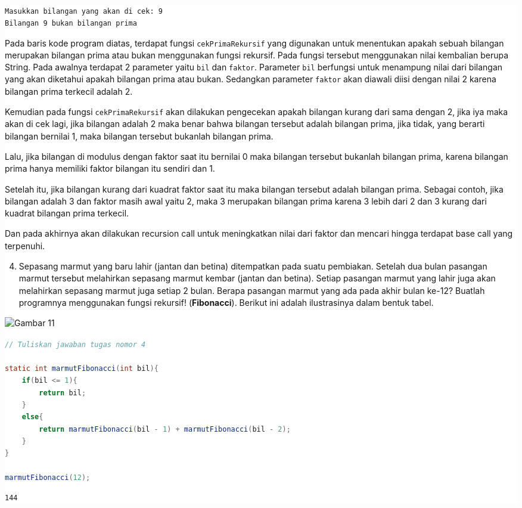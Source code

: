 ```Java
```

    Masukkan bilangan yang akan di cek: 9
    Bilangan 9 bukan bilangan prima

Pada baris kode program diatas, terdapat fungsi `cekPrimaRekursif` yang digunakan untuk menentukan apakah sebuah bilangan merupakan bilangan prima atau bukan menggunakan fungsi rekursif. Pada fungsi tersebut menggunakan nilai kembalian berupa String. Pada awalnya terdapat 2 parameter yaitu `bil` dan `faktor`. Parameter `bil` berfungsi untuk menampung nilai dari bilangan yang akan diketahui apakah bilangan prima atau bukan. Sedangkan parameter `faktor` akan diawali diisi dengan nilai 2 karena bilangan prima terkecil adalah 2. 

Kemudian pada fungsi `cekPrimaRekursif` akan dilakukan pengecekan apakah bilangan kurang dari sama dengan 2, jika iya maka akan di cek lagi, jika bilangan adalah 2 maka benar bahwa bilangan tersebut adalah bilangan prima, jika tidak, yang berarti bilangan bernilai 1, maka bilangan tersebut bukanlah bilangan prima.

Lalu, jika bilangan di modulus dengan faktor saat itu bernilai 0 maka bilangan tersebut bukanlah bilangan prima, karena bilangan prima hanya memiliki faktor bilangan itu sendiri dan 1.

Setelah itu, jika bilangan kurang dari kuadrat faktor saat itu maka bilangan tersebut adalah bilangan prima. Sebagai contoh, jika bilangan adalah 3 dan faktor masih awal yaitu 2, maka 3 merupakan bilangan prima karena 3 lebih dari 2 dan 3 kurang dari kuadrat bilangan prima terkecil.

Dan pada akhirnya akan dilakukan recursion call untuk meningkatkan nilai dari faktor dan mencari hingga terdapat base call yang terpenuhi.

4.	Sepasang marmut yang baru lahir (jantan dan betina) ditempatkan pada suatu pembiakan.  Setelah dua bulan pasangan marmut tersebut melahirkan sepasang marmut kembar (jantan dan betina). Setiap pasangan marmut yang lahir juga akan melahirkan sepasang marmut juga setiap 2 bulan.  Berapa pasangan marmut yang ada pada akhir bulan ke-12? Buatlah programnya menggunakan fungsi rekursif! (**Fibonacci**).
Berikut ini adalah ilustrasinya dalam bentuk tabel.

 ![Gambar 11](images/code14-11.PNG)


```Java
// Tuliskan jawaban tugas nomor 4

static int marmutFibonacci(int bil){
    if(bil <= 1){
        return bil;
    }
    else{
        return marmutFibonacci(bil - 1) + marmutFibonacci(bil - 2);
    }
}

marmutFibonacci(12);
```




    144
